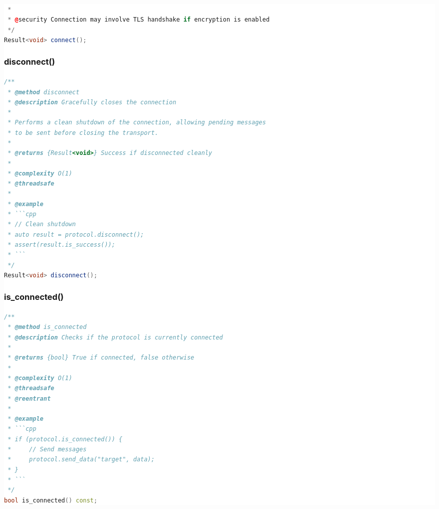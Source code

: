 ```cpp
 * 
 * @security Connection may involve TLS handshake if encryption is enabled
 */
Result<void> connect();
```

### disconnect()

```cpp
/**
 * @method disconnect
 * @description Gracefully closes the connection
 * 
 * Performs a clean shutdown of the connection, allowing pending messages
 * to be sent before closing the transport.
 * 
 * @returns {Result<void>} Success if disconnected cleanly
 * 
 * @complexity O(1)
 * @threadsafe
 * 
 * @example
 * ```cpp
 * // Clean shutdown
 * auto result = protocol.disconnect();
 * assert(result.is_success());
 * ```
 */
Result<void> disconnect();
```

### is_connected()

```cpp
/**
 * @method is_connected
 * @description Checks if the protocol is currently connected
 * 
 * @returns {bool} True if connected, false otherwise
 * 
 * @complexity O(1)
 * @threadsafe
 * @reentrant
 * 
 * @example
 * ```cpp
 * if (protocol.is_connected()) {
 *     // Send messages
 *     protocol.send_data("target", data);
 * }
 * ```
 */
bool is_connected() const;
```
